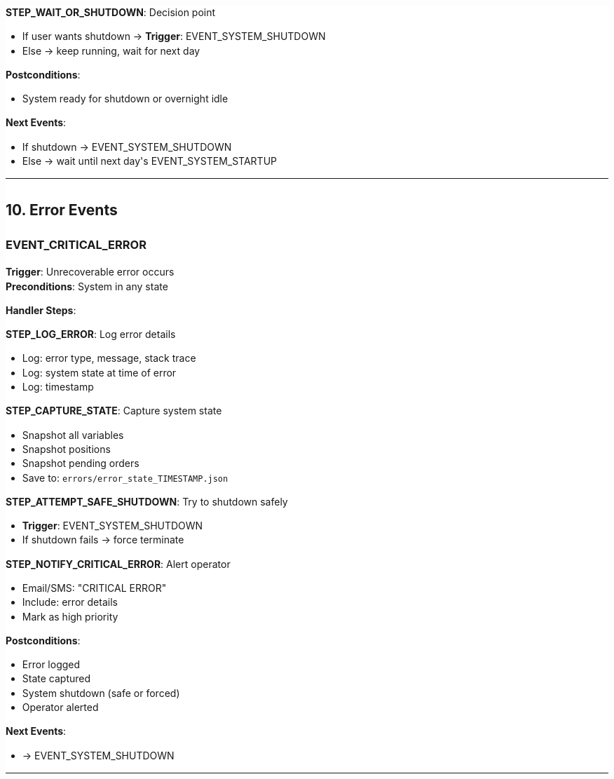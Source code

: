 **STEP_WAIT_OR_SHUTDOWN**: Decision point

- If user wants shutdown → **Trigger**: EVENT_SYSTEM_SHUTDOWN
- Else → keep running, wait for next day

**Postconditions**:

- System ready for shutdown or overnight idle

**Next Events**:

- If shutdown → EVENT_SYSTEM_SHUTDOWN
- Else → wait until next day's EVENT_SYSTEM_STARTUP

---

## 10. Error Events

### EVENT_CRITICAL_ERROR

**Trigger**: Unrecoverable error occurs  
**Preconditions**: System in any state

**Handler Steps**:

**STEP_LOG_ERROR**: Log error details

- Log: error type, message, stack trace
- Log: system state at time of error
- Log: timestamp

**STEP_CAPTURE_STATE**: Capture system state

- Snapshot all variables
- Snapshot positions
- Snapshot pending orders
- Save to: `errors/error_state_TIMESTAMP.json`

**STEP_ATTEMPT_SAFE_SHUTDOWN**: Try to shutdown safely

- **Trigger**: EVENT_SYSTEM_SHUTDOWN
- If shutdown fails → force terminate

**STEP_NOTIFY_CRITICAL_ERROR**: Alert operator

- Email/SMS: "CRITICAL ERROR"
- Include: error details
- Mark as high priority

**Postconditions**:

- Error logged
- State captured
- System shutdown (safe or forced)
- Operator alerted

**Next Events**:

- → EVENT_SYSTEM_SHUTDOWN

---